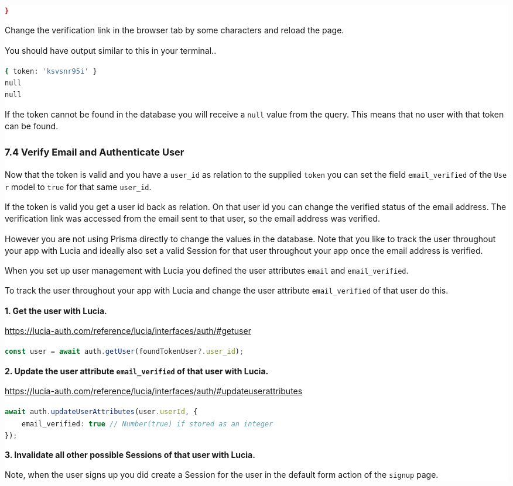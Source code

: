 ```bash
}
```

Change the verification link in the browser tab by some characters and reload the page.

You should have output similar to this in your terminal..

```bash
{ token: 'ksvsnr95i' }
null
null
```

If the token cannot be found in the database you will receive a `null` value from the query. This means that no user with that token can be found.

### 7.4 Verify Email and Authenticate User

Now that the token is valid and you have a `user_id` as relation to the supplied `token` you can set the field `email_verified` of the `User` model to `true` for that same `user_id`.

If the token is valid you get a user id back as relation.
On that user id you can change the verified status of the email address.
The verification link was accessed from the email sent to that user, so the email address was verified.

However you are not using Prisma directly to change the values in the database.
Note that you like to track the user throughout your app with Lucia and ideally also set a valid Session for that user throughout your app once the email address is verified.

When you set up user management with Lucia you defined the user attributes `email` and `email_verified`.

To track the user throughout your app with Lucia and change the user attribute `email_verified` of that user do this.

**1. Get the user with Lucia.**

<a href="https://lucia-auth.com/reference/lucia/interfaces/auth/#getuser" target="_blank">https://lucia-auth.com/reference/lucia/interfaces/auth/#getuser</a>

```ts
const user = await auth.getUser(foundTokenUser?.user_id);
```

**2. Update the user attribute `email_verified` of that user with Lucia.**

<a href="https://lucia-auth.com/reference/lucia/interfaces/auth/#updateuserattributes" target="_blank">https://lucia-auth.com/reference/lucia/interfaces/auth/#updateuserattributes</a>

```ts
await auth.updateUserAttributes(user.userId, {
	email_verified: true // Number(true) if stored as an integer
});
```

**3. Invalidate all other possible Sessions of that user with Lucia.**

Note, when the user signs up you did create a Session for the user in the default form action of the `signup` page.
